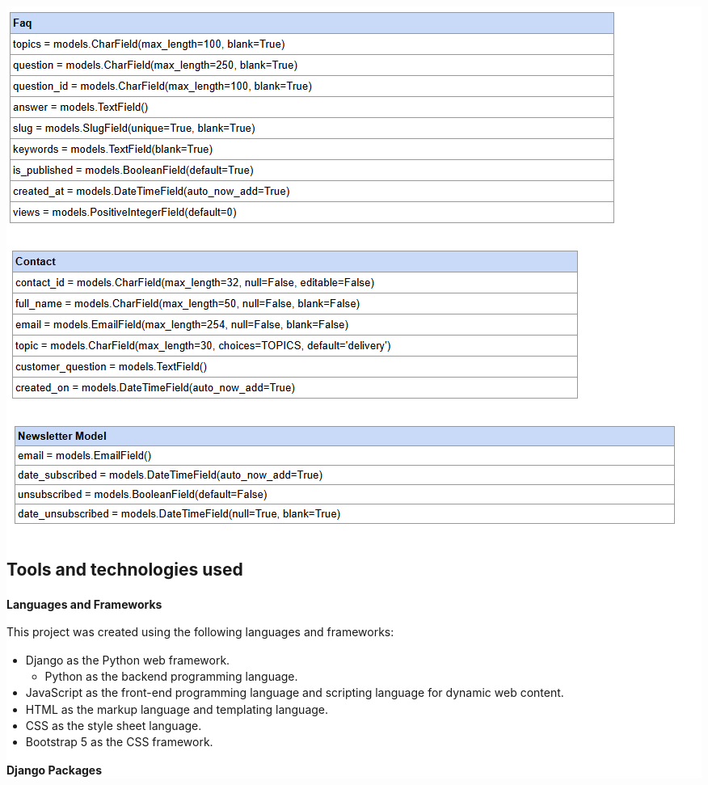 ![FAQ Model](static/images/README_images/faq_model.png)

![Contact Model](static/images/README_images/contact_model.png)

![Newsletter Model](static/images/README_images/newsletter_model.png)


## Tools and technologies used

<strong>Languages and Frameworks</strong>

This project was created using the following languages and frameworks:

* Django as the Python web framework.
    * Python as the backend programming language.
* JavaScript as the front-end programming language and scripting language for dynamic web content.
* HTML as the markup language and templating language.
* CSS as the style sheet language.
* Bootstrap 5 as the CSS framework.

<strong>Django Packages</strong>
